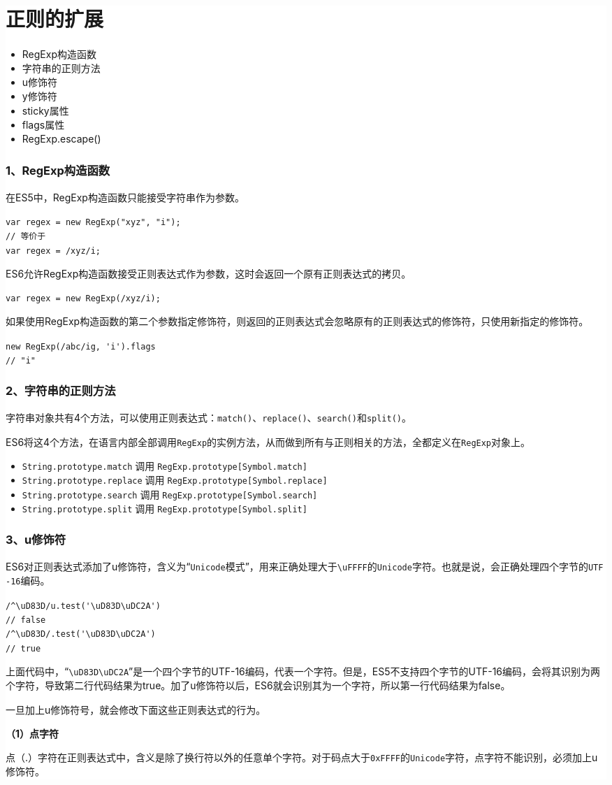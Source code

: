 # 正则的扩展

- RegExp构造函数
- 字符串的正则方法
- u修饰符
- y修饰符
- sticky属性
- flags属性
- RegExp.escape()

### 1、RegExp构造函数

在ES5中，RegExp构造函数只能接受字符串作为参数。

	var regex = new RegExp("xyz", "i");
	// 等价于
	var regex = /xyz/i;

ES6允许RegExp构造函数接受正则表达式作为参数，这时会返回一个原有正则表达式的拷贝。

	var regex = new RegExp(/xyz/i);

如果使用RegExp构造函数的第二个参数指定修饰符，则返回的正则表达式会忽略原有的正则表达式的修饰符，只使用新指定的修饰符。

	new RegExp(/abc/ig, 'i').flags
	// "i"

### 2、字符串的正则方法

字符串对象共有4个方法，可以使用正则表达式：`match()`、`replace()`、`search()`和`split()`。

ES6将这4个方法，在语言内部全部调用`RegExp`的实例方法，从而做到所有与正则相关的方法，全都定义在`RegExp`对象上。

- `String.prototype.match` 调用 `RegExp.prototype[Symbol.match]`
- `String.prototype.replace` 调用 `RegExp.prototype[Symbol.replace]`
- `String.prototype.search` 调用 `RegExp.prototype[Symbol.search]`
- `String.prototype.split` 调用 `RegExp.prototype[Symbol.split]`

### 3、u修饰符

ES6对正则表达式添加了u修饰符，含义为“`Unicode`模式”，用来正确处理大于`\uFFFF`的`Unicode`字符。也就是说，会正确处理四个字节的`UTF-16`编码。

	/^\uD83D/u.test('\uD83D\uDC2A')
	// false
	/^\uD83D/.test('\uD83D\uDC2A')
	// true

上面代码中，“`\uD83D\uDC2A`”是一个四个字节的UTF-16编码，代表一个字符。但是，ES5不支持四个字节的UTF-16编码，会将其识别为两个字符，导致第二行代码结果为true。加了u修饰符以后，ES6就会识别其为一个字符，所以第一行代码结果为false。

一旦加上u修饰符号，就会修改下面这些正则表达式的行为。

**（1）点字符**

点（.）字符在正则表达式中，含义是除了换行符以外的任意单个字符。对于码点大于`0xFFFF`的`Unicode`字符，点字符不能识别，必须加上u修饰符。
